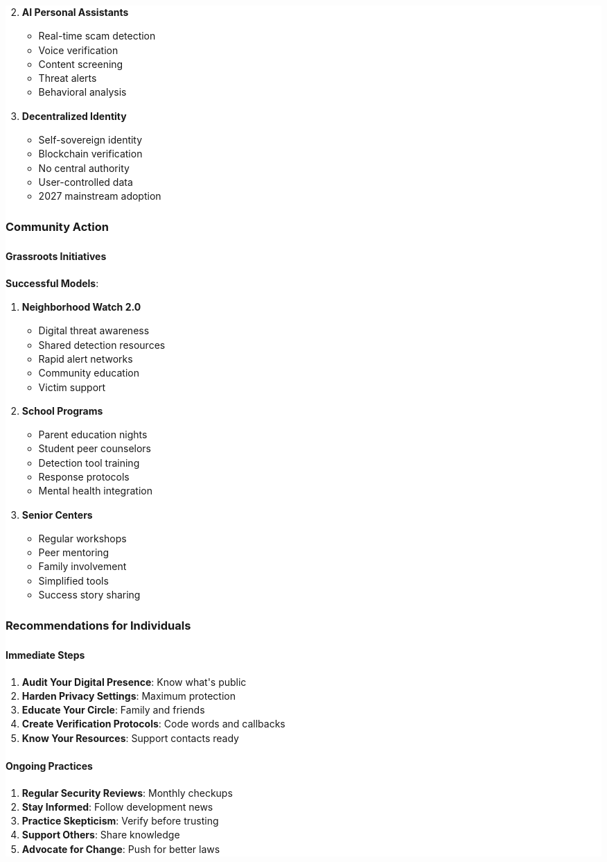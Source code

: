 2. **AI Personal Assistants**
   - Real-time scam detection
   - Voice verification
   - Content screening
   - Threat alerts
   - Behavioral analysis

3. **Decentralized Identity**
   - Self-sovereign identity
   - Blockchain verification
   - No central authority
   - User-controlled data
   - 2027 mainstream adoption

### Community Action

#### Grassroots Initiatives

**Successful Models**:

1. **Neighborhood Watch 2.0**
   - Digital threat awareness
   - Shared detection resources
   - Rapid alert networks
   - Community education
   - Victim support

2. **School Programs**
   - Parent education nights
   - Student peer counselors
   - Detection tool training
   - Response protocols
   - Mental health integration

3. **Senior Centers**
   - Regular workshops
   - Peer mentoring
   - Family involvement
   - Simplified tools
   - Success story sharing

### Recommendations for Individuals

#### Immediate Steps

1. **Audit Your Digital Presence**: Know what's public
2. **Harden Privacy Settings**: Maximum protection
3. **Educate Your Circle**: Family and friends
4. **Create Verification Protocols**: Code words and callbacks
5. **Know Your Resources**: Support contacts ready

#### Ongoing Practices

1. **Regular Security Reviews**: Monthly checkups
2. **Stay Informed**: Follow development news
3. **Practice Skepticism**: Verify before trusting
4. **Support Others**: Share knowledge
5. **Advocate for Change**: Push for better laws
